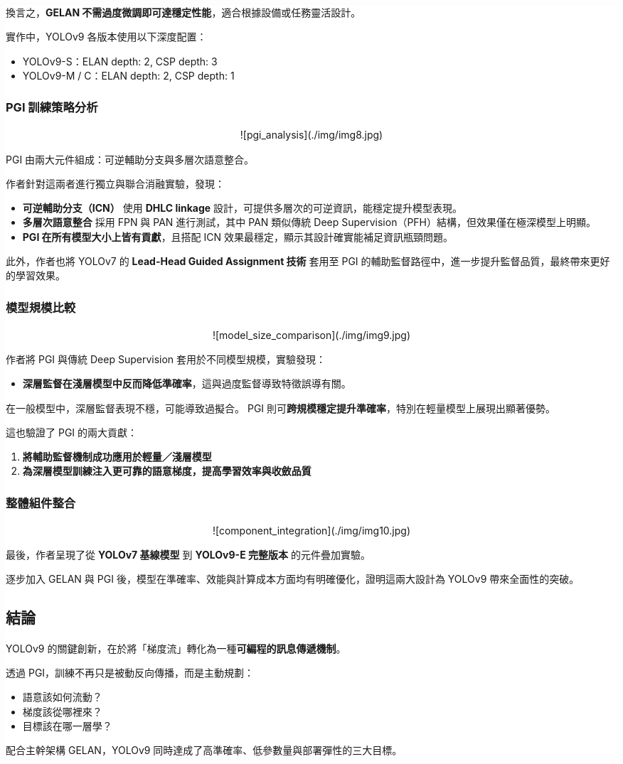 換言之，**GELAN 不需過度微調即可達穩定性能**，適合根據設備或任務靈活設計。

實作中，YOLOv9 各版本使用以下深度配置：

- YOLOv9-S：ELAN depth: 2, CSP depth: 3
- YOLOv9-M / C：ELAN depth: 2, CSP depth: 1

### PGI 訓練策略分析

<div align="center">
<figure style={{ "width": "70%"}}>
![pgi_analysis](./img/img8.jpg)
</figure>
</div>

PGI 由兩大元件組成：可逆輔助分支與多層次語意整合。

作者針對這兩者進行獨立與聯合消融實驗，發現：

- **可逆輔助分支（ICN）** 使用 **DHLC linkage** 設計，可提供多層次的可逆資訊，能穩定提升模型表現。
- **多層次語意整合** 採用 FPN 與 PAN 進行測試，其中 PAN 類似傳統 Deep Supervision（PFH）結構，但效果僅在極深模型上明顯。
- **PGI 在所有模型大小上皆有貢獻**，且搭配 ICN 效果最穩定，顯示其設計確實能補足資訊瓶頸問題。

此外，作者也將 YOLOv7 的 **Lead-Head Guided Assignment 技術** 套用至 PGI 的輔助監督路徑中，進一步提升監督品質，最終帶來更好的學習效果。

### 模型規模比較

<div align="center">
<figure style={{ "width": "70%"}}>
![model_size_comparison](./img/img9.jpg)
</figure>
</div>

作者將 PGI 與傳統 Deep Supervision 套用於不同模型規模，實驗發現：

- **深層監督在淺層模型中反而降低準確率**，這與過度監督導致特徵誤導有關。

在一般模型中，深層監督表現不穩，可能導致過擬合。 PGI 則可**跨規模穩定提升準確率**，特別在輕量模型上展現出顯著優勢。

這也驗證了 PGI 的兩大貢獻：

1. **將輔助監督機制成功應用於輕量／淺層模型**
2. **為深層模型訓練注入更可靠的語意梯度，提高學習效率與收斂品質**

### 整體組件整合

<div align="center">
<figure style={{ "width": "70%"}}>
![component_integration](./img/img10.jpg)
</figure>
</div>

最後，作者呈現了從 **YOLOv7 基線模型** 到 **YOLOv9-E 完整版本** 的元件疊加實驗。

逐步加入 GELAN 與 PGI 後，模型在準確率、效能與計算成本方面均有明確優化，證明這兩大設計為 YOLOv9 帶來全面性的突破。

## 結論

YOLOv9 的關鍵創新，在於將「梯度流」轉化為一種**可編程的訊息傳遞機制**。

透過 PGI，訓練不再只是被動反向傳播，而是主動規劃：

- 語意該如何流動？
- 梯度該從哪裡來？
- 目標該在哪一層學？

配合主幹架構 GELAN，YOLOv9 同時達成了高準確率、低參數量與部署彈性的三大目標。
